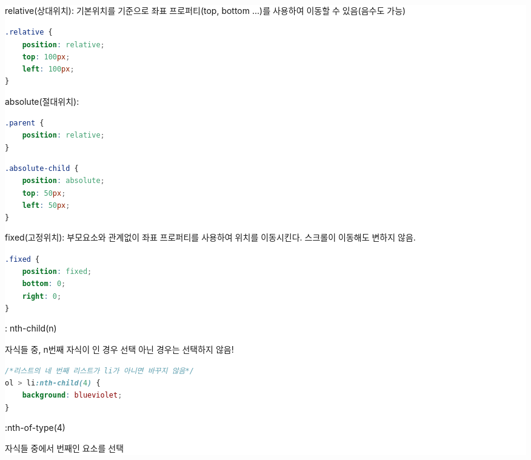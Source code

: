 
relative(상대위치): 기본위치를 기준으로 좌표 프로퍼티(top, bottom ...)를 사용하여 이동할 수 있음(음수도 가능)

```css
.relative {
    position: relative;
    top: 100px;
    left: 100px;
}
```



absolute(절대위치):

```css
.parent {
    position: relative;
}
```

```css
.absolute-child {
    position: absolute;
    top: 50px;
    left: 50px;
}
```





fixed(고정위치): 부모요소와 관계없이 좌표 프로퍼티를 사용하여 위치를 이동시킨다. 스크롤이 이동해도 변하지 않음.

```css
.fixed {
    position: fixed;
    bottom: 0;
    right: 0;
}
```





<element>: nth-child(n)

<element> 자식들 중, n번째 자식이 <element>인 경우 선택 아닌 경우는 선택하지 않음!

```css
/*리스트의 네 번째 리스트가 li가 아니면 바꾸지 않음*/
ol > li:nth-child(4) {
    background: blueviolet;
}
```





<element>:nth-of-type(4)

<element> 자식들 중에서 <element>번째인 요소를 선택
